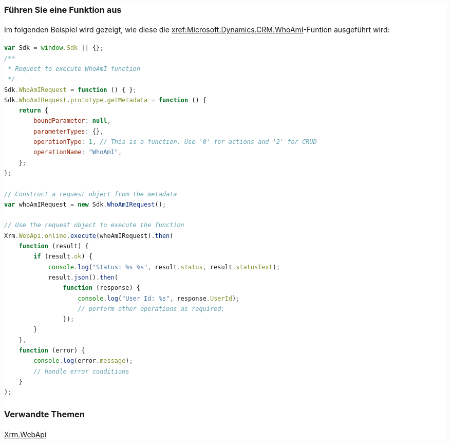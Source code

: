 
### <a name="execute-a-function"></a>Führen Sie eine Funktion aus

Im folgenden Beispiel wird gezeigt, wie diese die <xref:Microsoft.Dynamics.CRM.WhoAmI>-Funtion ausgeführt wird:

```JavaScript
var Sdk = window.Sdk || {};
/**
 * Request to execute WhoAmI function
 */
Sdk.WhoAmIRequest = function () { };
Sdk.WhoAmIRequest.prototype.getMetadata = function () {
    return {
        boundParameter: null,
        parameterTypes: {},
        operationType: 1, // This is a function. Use '0' for actions and '2' for CRUD
        operationName: "WhoAmI",
    };
};

// Construct a request object from the metadata
var whoAmIRequest = new Sdk.WhoAmIRequest();

// Use the request object to execute the function
Xrm.WebApi.online.execute(whoAmIRequest).then(
    function (result) {
        if (result.ok) {
            console.log("Status: %s %s", result.status, result.statusText);
            result.json().then(
                function (response) {
                    console.log("User Id: %s", response.UserId);
                    // perform other operations as required;
                });
        }
    },
    function (error) {
        console.log(error.message);
        // handle error conditions
    }
);
```

 
### <a name="related-topics"></a>Verwandte Themen


[Xrm.WebApi](../../xrm-webapi.md)




